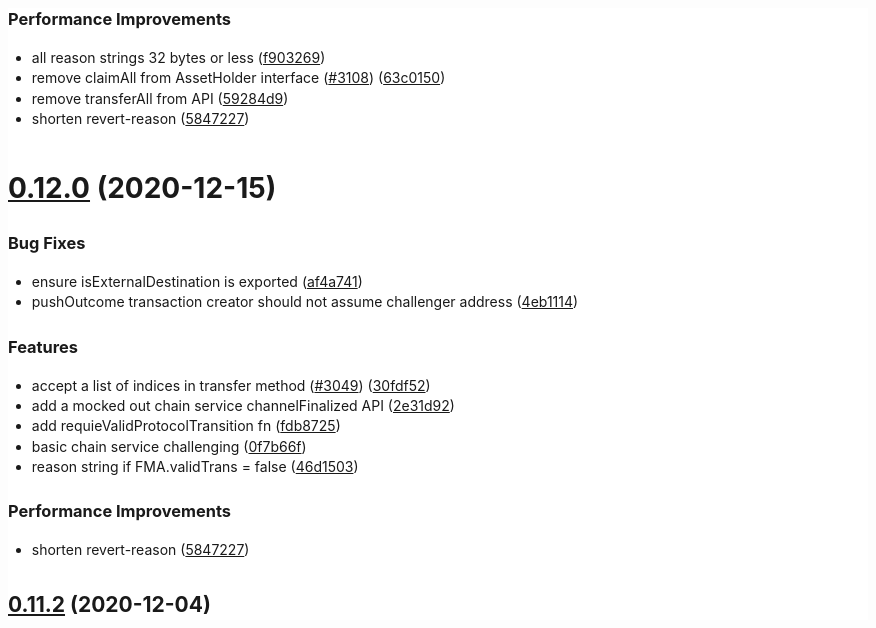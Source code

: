 
### Performance Improvements

* all reason strings 32 bytes or less ([f903269](https://github.com/statechannels/monorepo/commit/f903269957e0473bb70a957862e6841581ad8c74))
* remove claimAll from AssetHolder interface ([#3108](https://github.com/statechannels/monorepo/issues/3108)) ([63c0150](https://github.com/statechannels/monorepo/commit/63c01508aec80e91a3dfff7a06e2dfd0f3a651e2))
* remove transferAll from API ([59284d9](https://github.com/statechannels/monorepo/commit/59284d92d856881913fcb7f2f49b0401cac64473))
* shorten revert-reason ([5847227](https://github.com/statechannels/monorepo/commit/5847227a5d7c7590a73446968d09ce23c3d9fd43))





# [0.12.0](https://github.com/statechannels/monorepo/compare/@statechannels/nitro-protocol@0.11.1...@statechannels/nitro-protocol@0.12.0) (2020-12-15)


### Bug Fixes

* ensure isExternalDestination is exported ([af4a741](https://github.com/statechannels/monorepo/commit/af4a74137ec5925fa1d300aa6a544950bf6d3730))
* pushOutcome transaction creator should not assume challenger address ([4eb1114](https://github.com/statechannels/monorepo/commit/4eb1114b9a88320153107a5acf009e929af951e1))


### Features

* accept a list of indices in transfer method ([#3049](https://github.com/statechannels/monorepo/issues/3049)) ([30fdf52](https://github.com/statechannels/monorepo/commit/30fdf520b3890f4d22ef4bbb721580702192c5d0))
* add a mocked out chain service channelFinalized API ([2e31d92](https://github.com/statechannels/monorepo/commit/2e31d92f8e0997cf9ca9924ff6f38d2ba9530dd4))
* add requieValidProtocolTransition fn ([fdb8725](https://github.com/statechannels/monorepo/commit/fdb8725b6654b393413ebc14efd57d2036ac1bca))
* basic chain service challenging ([0f7b66f](https://github.com/statechannels/monorepo/commit/0f7b66fa97fba539cf56837c9e68fe3013b979ae))
* reason string if FMA.validTrans = false ([46d1503](https://github.com/statechannels/monorepo/commit/46d15035302a3ec28a24ce8d06089e41561f48b7))


### Performance Improvements

* shorten revert-reason ([5847227](https://github.com/statechannels/monorepo/commit/5847227a5d7c7590a73446968d09ce23c3d9fd43))





## [0.11.2](https://github.com/statechannels/monorepo/compare/@statechannels/nitro-protocol@0.11.1...@statechannels/nitro-protocol@0.11.2) (2020-12-04)
